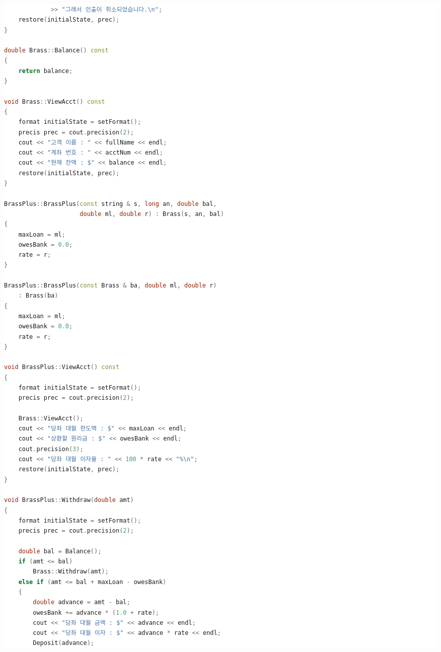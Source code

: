 ```cpp
			 >> "그래서 인출이 취소되었습니다.\n";
	restore(initialState, prec);
}

double Brass::Balance() const
{
	return balance;
}

void Brass::ViewAcct() const
{
	format initialState = setFormat();
	precis prec = cout.precision(2);
	cout << "고객 이름 : " << fullName << endl;
	cout << "계좌 번호 : " << acctNum << endl;
	cout << "현재 잔액 : $" << balance << endl;
	restore(initialState, prec);
}

BrassPlus::BrassPlus(const string & s, long an, double bal,
					 double ml, double r) : Brass(s, an, bal)
{
	maxLoan = ml;
	owesBank = 0.0;
	rate = r;
}

BrassPlus::BrassPlus(const Brass & ba, double ml, double r)
	: Brass(ba)
{
	maxLoan = ml;
	owesBank = 0.0;
	rate = r;
}

void BrassPlus::ViewAcct() const
{
	format initialState = setFormat();
	precis prec = cout.precision(2);

	Brass::ViewAcct();
	cout << "당좌 대월 한도액 : $" << maxLoan << endl;
	cout << "상환할 원리금 : $" << owesBank << endl;
	cout.precision(3);
	cout << "당좌 대월 이자율 : " << 100 * rate << "%\n";
	restore(initialState, prec);
}

void BrassPlus::Withdraw(double amt)
{
	format initialState = setFormat();
	precis prec = cout.precision(2);

	double bal = Balance();
	if (amt <= bal)
		Brass::Withdraw(amt);
	else if (amt <= bal + maxLoan - owesBank)
	{
		double advance = amt - bal;
		owesBank += advance * (1.0 + rate);
		cout << "당좌 대월 금액 : $" << advance << endl;
		cout << "당좌 대월 이자 : $" << advance * rate << endl;
		Deposit(advance);
```